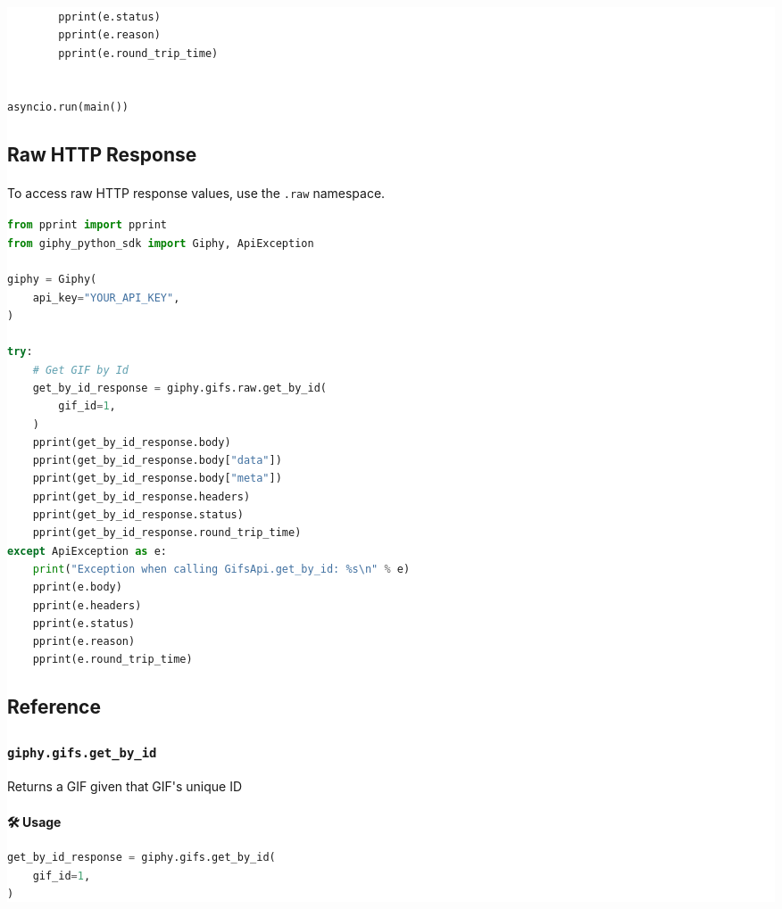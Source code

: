 ```python
        pprint(e.status)
        pprint(e.reason)
        pprint(e.round_trip_time)


asyncio.run(main())
```

## Raw HTTP Response<a id="raw-http-response"></a>

To access raw HTTP response values, use the `.raw` namespace.

```python
from pprint import pprint
from giphy_python_sdk import Giphy, ApiException

giphy = Giphy(
    api_key="YOUR_API_KEY",
)

try:
    # Get GIF by Id
    get_by_id_response = giphy.gifs.raw.get_by_id(
        gif_id=1,
    )
    pprint(get_by_id_response.body)
    pprint(get_by_id_response.body["data"])
    pprint(get_by_id_response.body["meta"])
    pprint(get_by_id_response.headers)
    pprint(get_by_id_response.status)
    pprint(get_by_id_response.round_trip_time)
except ApiException as e:
    print("Exception when calling GifsApi.get_by_id: %s\n" % e)
    pprint(e.body)
    pprint(e.headers)
    pprint(e.status)
    pprint(e.reason)
    pprint(e.round_trip_time)
```


## Reference<a id="reference"></a>
### `giphy.gifs.get_by_id`<a id="giphygifsget_by_id"></a>

Returns a GIF given that GIF's unique ID


#### 🛠️ Usage<a id="🛠️-usage"></a>

```python
get_by_id_response = giphy.gifs.get_by_id(
    gif_id=1,
)
```
